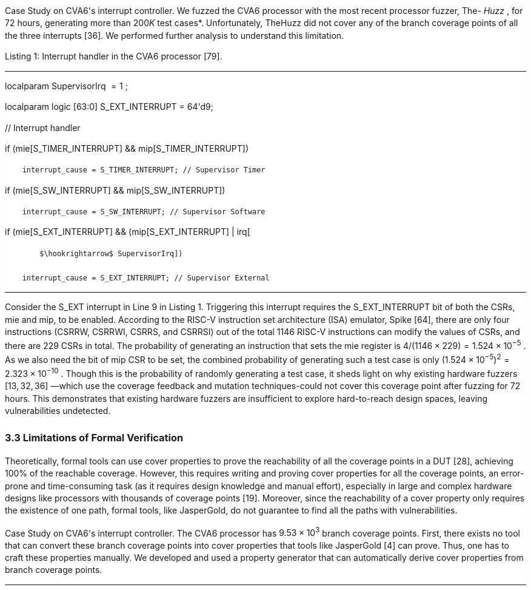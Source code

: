 Case Study on CVA6's interrupt controller. We fuzzed the CVA6 processor with the most recent processor fuzzer, The- ${Huzz}$ , for 72 hours, generating more than ${200K}$ test cases*. Unfortunately, TheHuzz did not cover any of the branch coverage points of all the three interrupts [36]. We performed further analysis to understand this limitation.

Listing 1: Interrupt handler in the CVA6 processor [79].

---

localparam SupervisorIrq $= 1$ ;

localparam logic [63:0] S_EXT_INTERRUPT = 64'd9;

// Interrupt handler

if (mie[S_TIMER_INTERRUPT] && mip[S_TIMER_INTERRUPT])

		interrupt_cause = S_TIMER_INTERRUPT; // Supervisor Timer

if (mie[S_SW_INTERRUPT] && mip[S_SW_INTERRUPT])

		interrupt_cause = S_SW_INTERRUPT; // Supervisor Software

if (mie[S_EXT_INTERRUPT] && (mip[S_EXT_INTERRUPT] | irq[

			$\hookrightarrow$ SupervisorIrq])

		interrupt_cause = S_EXT_INTERRUPT; // Supervisor External

---

Consider the S_EXT interrupt in Line 9 in Listing 1. Triggering this interrupt requires the S_EXT_INTERRUPT bit of both the CSRs, mie and mip, to be enabled. According to the RISC-V instruction set architecture (ISA) emulator, Spike [64], there are only four instructions (CSRRW, CSRRWI, CSRRS, and CSRRSI) out of the total 1146 RISC-V instructions can modify the values of CSRs, and there are 229 CSRs in total. The probability of generating an instruction that sets the mie register is $4/\left( {{1146} \times  {229}}\right)  = {1.524} \times  {10}^{-5}$ . As we also need the bit of mip CSR to be set, the combined probability of generating such a test case is only ${\left( {1.524} \times  {10}^{-5}\right) }^{2} = {2.323} \times  {10}^{-{10}}$ . Though this is the probability of randomly generating a test case, it sheds light on why existing hardware fuzzers $\left\lbrack  {{13},{32},{36}}\right\rbrack$ —which use the coverage feedback and mutation techniques-could not cover this coverage point after fuzzing for 72 hours. This demonstrates that existing hardware fuzzers are insufficient to explore hard-to-reach design spaces, leaving vulnerabilities undetected.

### 3.3 Limitations of Formal Verification

Theoretically, formal tools can use cover properties to prove the reachability of all the coverage points in a DUT [28], achieving ${100}\%$ of the reachable coverage. However, this requires writing and proving cover properties for all the coverage points, an error-prone and time-consuming task (as it requires design knowledge and manual effort), especially in large and complex hardware designs like processors with thousands of coverage points [19]. Moreover, since the reachability of a cover property only requires the existence of one path, formal tools, like JasperGold, do not guarantee to find all the paths with vulnerabilities.

Case Study on CVA6's interrupt controller. The CVA6 processor has ${9.53} \times  {10}^{3}$ branch coverage points. First, there exists no tool that can convert these branch coverage points into cover properties that tools like JasperGold [4] can prove. Thus, one has to craft these properties manually. We developed and used a property generator that can automatically derive cover properties from branch coverage points.

---